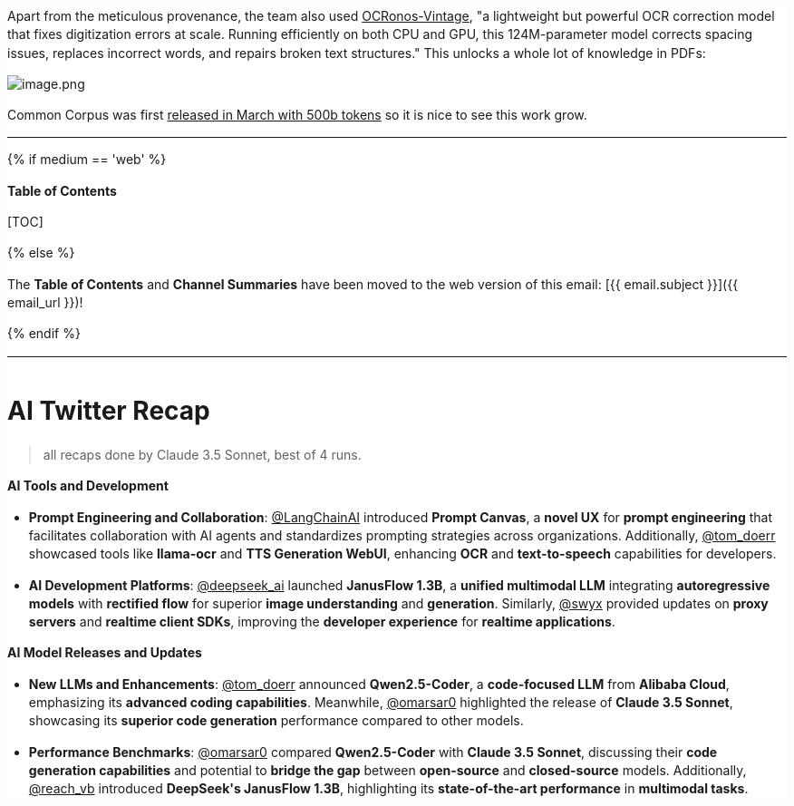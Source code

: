 Apart from the meticulous provenance, the team also used [OCRonos-Vintage](https://huggingface.co/PleIAs/OCRonos-Vintage), "a lightweight but powerful OCR correction model that fixes digitization errors at scale. Running efficiently on both CPU and GPU, this 124M-parameter model corrects spacing issues, replaces incorrect words, and repairs broken text structures." This unlocks a whole lot of knowledge in PDFs:

![image.png](https://assets.buttondown.email/images/120274cc-94ed-4244-8798-e0e587ae7603.png?w=960&fit=max)
 

Common Corpus was first [released in March with 500b tokens](https://huggingface.co/blog/Pclanglais/common-corpus) so it is nice to see this work grow.

---

{% if medium == 'web' %}

**Table of Contents**

[TOC]

{% else %}

The **Table of Contents** and **Channel Summaries** have been moved to the web version of this email: [{{ email.subject }}]({{ email_url }})!

{% endif %}

---

# AI Twitter Recap

> all recaps done by Claude 3.5 Sonnet, best of 4 runs.

**AI Tools and Development**

- **Prompt Engineering and Collaboration**: [@LangChainAI](https://twitter.com/LangChainAI/status/1856386593457848746) introduced **Prompt Canvas**, a **novel UX** for **prompt engineering** that facilitates collaboration with AI agents and standardizes prompting strategies across organizations. Additionally, [@tom_doerr](https://twitter.com/tom_doerr/status/1856507277903307153) showcased tools like **llama-ocr** and **TTS Generation WebUI**, enhancing **OCR** and **text-to-speech** capabilities for developers.

- **AI Development Platforms**: [@deepseek_ai](https://twitter.com/deepseek_ai/status/1856552494379520510) launched **JanusFlow 1.3B**, a **unified multimodal LLM** integrating **autoregressive models** with **rectified flow** for superior **image understanding** and **generation**. Similarly, [@swyx](https://twitter.com/swyx/status/1856458546109632984) provided updates on **proxy servers** and **realtime client SDKs**, improving the **developer experience** for **realtime applications**.

**AI Model Releases and Updates**

- **New LLMs and Enhancements**: [@tom_doerr](https://twitter.com/tom_doerr/status/1856597874991055248) announced **Qwen2.5-Coder**, a **code-focused LLM** from **Alibaba Cloud**, emphasizing its **advanced coding capabilities**. Meanwhile, [@omarsar0](https://twitter.com/omarsar0/status/1856505917686022276) highlighted the release of **Claude 3.5 Sonnet**, showcasing its **superior code generation** performance compared to other models.

- **Performance Benchmarks**: [@omarsar0](https://twitter.com/omarsar0/status/1856505917686022276) compared **Qwen2.5-Coder** with **Claude 3.5 Sonnet**, discussing their **code generation capabilities** and potential to **bridge the gap** between **open-source** and **closed-source** models. Additionally, [@reach_vb](https://twitter.com/reach_vb/status/1856560887437373766) introduced **DeepSeek's JanusFlow 1.3B**, highlighting its **state-of-the-art performance** in **multimodal tasks**.
